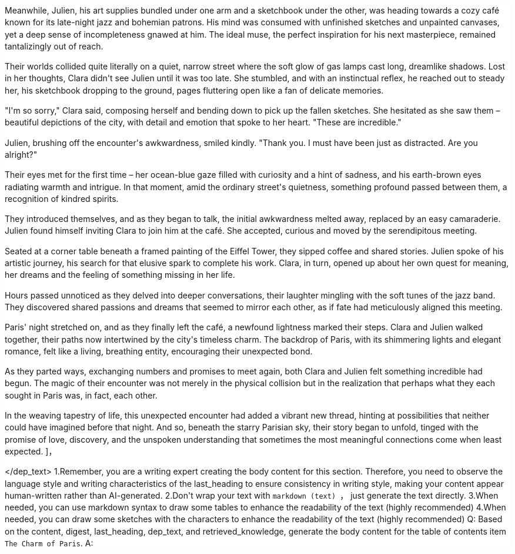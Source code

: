Meanwhile, Julien, his art supplies bundled under one arm and a sketchbook under the other, was heading towards a cozy café known for its late-night jazz and bohemian patrons. His mind was consumed with unfinished sketches and unpainted canvases, yet a deep sense of incompleteness gnawed at him. The ideal muse, the perfect inspiration for his next masterpiece, remained tantalizingly out of reach.

Their worlds collided quite literally on a quiet, narrow street where the soft glow of gas lamps cast long, dreamlike shadows. Lost in her thoughts, Clara didn't see Julien until it was too late. She stumbled, and with an instinctual reflex, he reached out to steady her, his sketchbook dropping to the ground, pages fluttering open like a fan of delicate memories.

"I'm so sorry," Clara said, composing herself and bending down to pick up the fallen sketches. She hesitated as she saw them – beautiful depictions of the city, with detail and emotion that spoke to her heart. "These are incredible."

Julien, brushing off the encounter's awkwardness, smiled kindly. "Thank you. I must have been just as distracted. Are you alright?"

Their eyes met for the first time – her ocean-blue gaze filled with curiosity and a hint of sadness, and his earth-brown eyes radiating warmth and intrigue. In that moment, amid the ordinary street's quietness, something profound passed between them, a recognition of kindred spirits.

They introduced themselves, and as they began to talk, the initial awkwardness melted away, replaced by an easy camaraderie. Julien found himself inviting Clara to join him at the café. She accepted, curious and moved by the serendipitous meeting.

Seated at a corner table beneath a framed painting of the Eiffel Tower, they sipped coffee and shared stories. Julien spoke of his artistic journey, his search for that elusive spark to complete his work. Clara, in turn, opened up about her own quest for meaning, her dreams and the feeling of something missing in her life.

Hours passed unnoticed as they delved into deeper conversations, their laughter mingling with the soft tunes of the jazz band. They discovered shared passions and dreams that seemed to mirror each other, as if fate had meticulously aligned this meeting.

Paris' night stretched on, and as they finally left the café, a newfound lightness marked their steps. Clara and Julien walked together, their paths now intertwined by the city's timeless charm. The backdrop of Paris, with its shimmering lights and elegant romance, felt like a living, breathing entity, encouraging their unexpected bond.

As they parted ways, exchanging numbers and promises to meet again, both Clara and Julien felt something incredible had begun. The magic of their encounter was not merely in the physical collision but in the realization that perhaps what they each sought in Paris was, in fact, each other.

In the weaving tapestry of life, this unexpected encounter had added a vibrant new thread, hinting at possibilities that neither could have imagined before that night. And so, beneath the starry Parisian sky, their story began to unfold, tinged with the promise of love, discovery, and the unspoken understanding that sometimes the most meaningful connections come when least expected.
]，


</dep_text>
<attention>
1.Remember, you are a writing expert creating the body content for this section.
Therefore, you need to observe the language style and writing characteristics of the last_heading to ensure consistency in writing style, making your content appear human-written rather than AI-generated.
2.Don't wrap your text with ```markdown (text) ```， just generate the text directly.
3.When needed, you can use markdown syntax to draw some tables to enhance the readability of the text (highly recommended)
4.When needed, you can draw some sketches with the characters to enhance the readability of the text (highly recommended)
</attention>
<task>
Q: Based on the content, digest, last_heading, dep_text, and retrieved_knowledge, generate the body content for the table of contents item `The Charm of Paris`.
A: 
